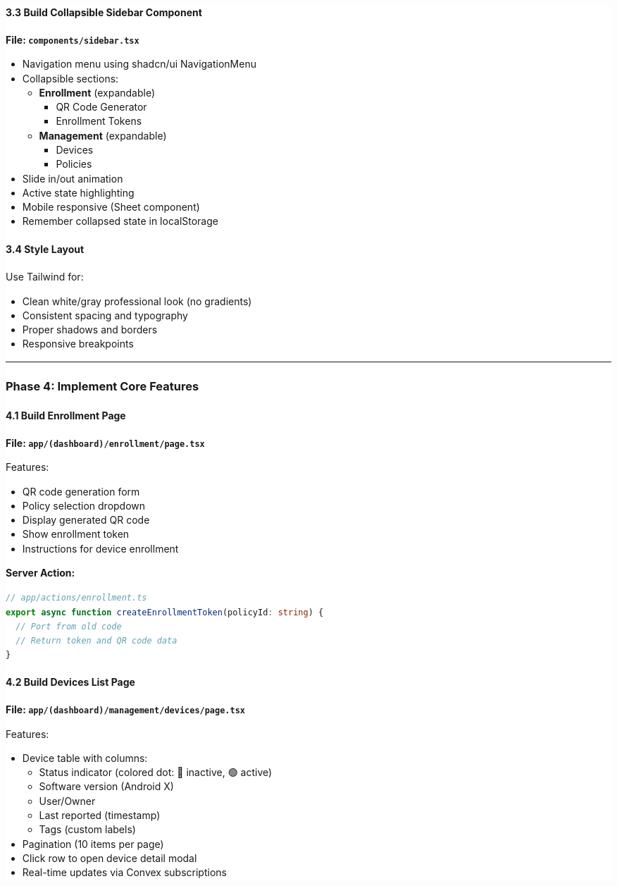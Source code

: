 #### 3.3 Build Collapsible Sidebar Component

**File: `components/sidebar.tsx`**
- Navigation menu using shadcn/ui NavigationMenu
- Collapsible sections:
  - **Enrollment** (expandable)
    - QR Code Generator
    - Enrollment Tokens
  - **Management** (expandable)
    - Devices
    - Policies
- Slide in/out animation
- Active state highlighting
- Mobile responsive (Sheet component)
- Remember collapsed state in localStorage

#### 3.4 Style Layout

Use Tailwind for:
- Clean white/gray professional look (no gradients)
- Consistent spacing and typography
- Proper shadows and borders
- Responsive breakpoints

---

### Phase 4: Implement Core Features

#### 4.1 Build Enrollment Page

**File: `app/(dashboard)/enrollment/page.tsx`**

Features:
- QR code generation form
- Policy selection dropdown
- Display generated QR code
- Show enrollment token
- Instructions for device enrollment

**Server Action:**
```typescript
// app/actions/enrollment.ts
export async function createEnrollmentToken(policyId: string) {
  // Port from old code
  // Return token and QR code data
}
```

#### 4.2 Build Devices List Page

**File: `app/(dashboard)/management/devices/page.tsx`**

Features:
- Device table with columns:
  - Status indicator (colored dot: 🔴 inactive, 🟢 active)
  - Software version (Android X)
  - User/Owner
  - Last reported (timestamp)
  - Tags (custom labels)
- Pagination (10 items per page)
- Click row to open device detail modal
- Real-time updates via Convex subscriptions

